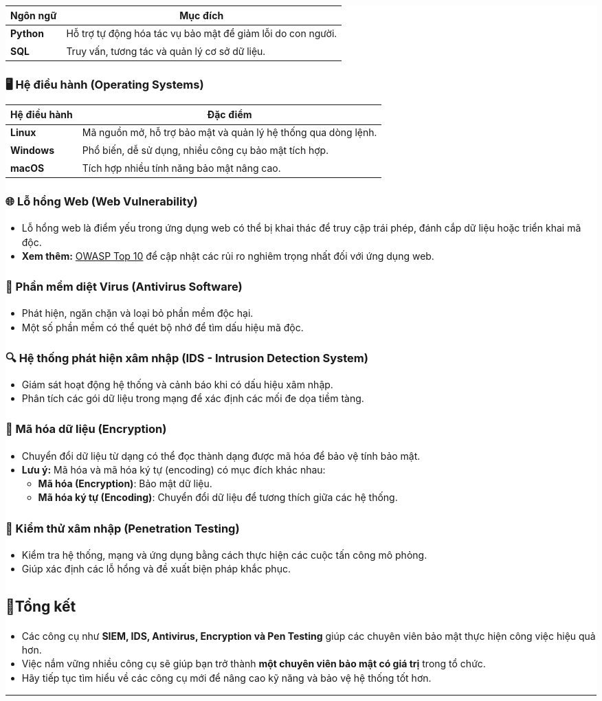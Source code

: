 | **Ngôn ngữ** | **Mục đích**                                                |
| ------------ | ----------------------------------------------------------- |
| **Python**   | Hỗ trợ tự động hóa tác vụ bảo mật để giảm lỗi do con người. |
| **SQL**      | Truy vấn, tương tác và quản lý cơ sở dữ liệu.               |

### 🖥️ Hệ điều hành (Operating Systems)

| **Hệ điều hành** | **Đặc điểm**                                                   |
| ---------------- | -------------------------------------------------------------- |
| **Linux**        | Mã nguồn mở, hỗ trợ bảo mật và quản lý hệ thống qua dòng lệnh. |
| **Windows**      | Phổ biến, dễ sử dụng, nhiều công cụ bảo mật tích hợp.          |
| **macOS**        | Tích hợp nhiều tính năng bảo mật nâng cao.                     |

### 🌐 Lỗ hổng Web (Web Vulnerability)

- Lỗ hổng web là điểm yếu trong ứng dụng web có thể bị khai thác để truy cập trái phép, đánh cắp dữ liệu hoặc triển khai mã độc.
- **Xem thêm:** [OWASP Top 10](https://owasp.org/www-project-top-ten/) để cập nhật các rủi ro nghiêm trọng nhất đối với ứng dụng web.

### 🦠 Phần mềm diệt Virus (Antivirus Software)

- Phát hiện, ngăn chặn và loại bỏ phần mềm độc hại.
- Một số phần mềm có thể quét bộ nhớ để tìm dấu hiệu mã độc.

### 🔍 Hệ thống phát hiện xâm nhập (IDS - Intrusion Detection System)

- Giám sát hoạt động hệ thống và cảnh báo khi có dấu hiệu xâm nhập.
- Phân tích các gói dữ liệu trong mạng để xác định các mối đe dọa tiềm tàng.

### 🔐 Mã hóa dữ liệu (Encryption)

- Chuyển đổi dữ liệu từ dạng có thể đọc thành dạng được mã hóa để bảo vệ tính bảo mật.
- **Lưu ý:** Mã hóa và mã hóa ký tự (encoding) có mục đích khác nhau:
  - **Mã hóa (Encryption)**: Bảo mật dữ liệu.
  - **Mã hóa ký tự (Encoding)**: Chuyển đổi dữ liệu để tương thích giữa các hệ thống.

### 🎯 Kiểm thử xâm nhập (Penetration Testing)

- Kiểm tra hệ thống, mạng và ứng dụng bằng cách thực hiện các cuộc tấn công mô phỏng.
- Giúp xác định các lỗ hổng và đề xuất biện pháp khắc phục.

## 🔹Tổng kết

- Các công cụ như **SIEM, IDS, Antivirus, Encryption và Pen Testing** giúp các chuyên viên bảo mật thực hiện công việc hiệu quả hơn.
- Việc nắm vững nhiều công cụ sẽ giúp bạn trở thành **một chuyên viên bảo mật có giá trị** trong tổ chức.
- Hãy tiếp tục tìm hiểu về các công cụ mới để nâng cao kỹ năng và bảo vệ hệ thống tốt hơn.

---